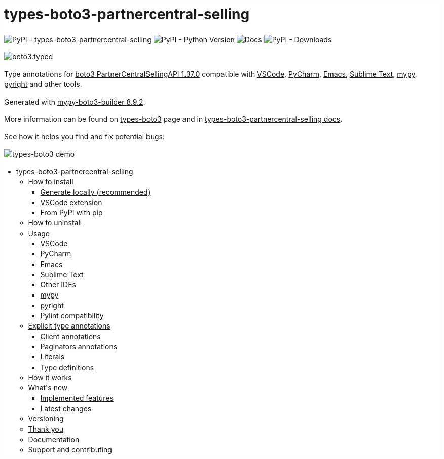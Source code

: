 <a id="types-boto3-partnercentral-selling"></a>

# types-boto3-partnercentral-selling

[![PyPI - types-boto3-partnercentral-selling](https://img.shields.io/pypi/v/types-boto3-partnercentral-selling.svg?color=blue)](https://pypi.org/project/types-boto3-partnercentral-selling/)
[![PyPI - Python Version](https://img.shields.io/pypi/pyversions/types-boto3-partnercentral-selling.svg?color=blue)](https://pypi.org/project/types-boto3-partnercentral-selling/)
[![Docs](https://img.shields.io/readthedocs/boto3-stubs.svg?color=blue)](https://youtype.github.io/types_boto3_docs/)
[![PyPI - Downloads](https://static.pepy.tech/badge/types-boto3-partnercentral-selling)](https://pypistats.org/packages/types-boto3-partnercentral-selling)

![boto3.typed](https://github.com/youtype/mypy_boto3_builder/raw/main/logo.png)

Type annotations for
[boto3 PartnerCentralSellingAPI 1.37.0](https://pypi.org/project/boto3/)
compatible with [VSCode](https://code.visualstudio.com/),
[PyCharm](https://www.jetbrains.com/pycharm/),
[Emacs](https://www.gnu.org/software/emacs/),
[Sublime Text](https://www.sublimetext.com/),
[mypy](https://github.com/python/mypy),
[pyright](https://github.com/microsoft/pyright) and other tools.

Generated with
[mypy-boto3-builder 8.9.2](https://github.com/youtype/mypy_boto3_builder).

More information can be found on
[types-boto3](https://pypi.org/project/types-boto3/) page and in
[types-boto3-partnercentral-selling docs](https://youtype.github.io/types_boto3_docs/types_boto3_partnercentral_selling/).

See how it helps you find and fix potential bugs:

![types-boto3 demo](https://github.com/youtype/mypy_boto3_builder/raw/main/demo.gif)

- [types-boto3-partnercentral-selling](#types-boto3-partnercentral-selling)
  - [How to install](#how-to-install)
    - [Generate locally (recommended)](<#generate-locally-(recommended)>)
    - [VSCode extension](#vscode-extension)
    - [From PyPI with pip](#from-pypi-with-pip)
  - [How to uninstall](#how-to-uninstall)
  - [Usage](#usage)
    - [VSCode](#vscode)
    - [PyCharm](#pycharm)
    - [Emacs](#emacs)
    - [Sublime Text](#sublime-text)
    - [Other IDEs](#other-ides)
    - [mypy](#mypy)
    - [pyright](#pyright)
    - [Pylint compatibility](#pylint-compatibility)
  - [Explicit type annotations](#explicit-type-annotations)
    - [Client annotations](#client-annotations)
    - [Paginators annotations](#paginators-annotations)
    - [Literals](#literals)
    - [Type definitions](#type-definitions)
  - [How it works](#how-it-works)
  - [What's new](#what's-new)
    - [Implemented features](#implemented-features)
    - [Latest changes](#latest-changes)
  - [Versioning](#versioning)
  - [Thank you](#thank-you)
  - [Documentation](#documentation)
  - [Support and contributing](#support-and-contributing)
